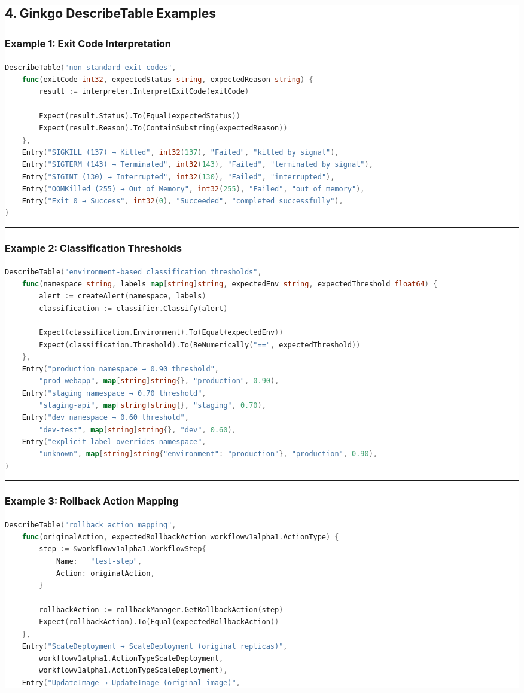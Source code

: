 
## 4. Ginkgo DescribeTable Examples

### Example 1: Exit Code Interpretation

```go
DescribeTable("non-standard exit codes",
    func(exitCode int32, expectedStatus string, expectedReason string) {
        result := interpreter.InterpretExitCode(exitCode)

        Expect(result.Status).To(Equal(expectedStatus))
        Expect(result.Reason).To(ContainSubstring(expectedReason))
    },
    Entry("SIGKILL (137) → Killed", int32(137), "Failed", "killed by signal"),
    Entry("SIGTERM (143) → Terminated", int32(143), "Failed", "terminated by signal"),
    Entry("SIGINT (130) → Interrupted", int32(130), "Failed", "interrupted"),
    Entry("OOMKilled (255) → Out of Memory", int32(255), "Failed", "out of memory"),
    Entry("Exit 0 → Success", int32(0), "Succeeded", "completed successfully"),
)
```

---

### Example 2: Classification Thresholds

```go
DescribeTable("environment-based classification thresholds",
    func(namespace string, labels map[string]string, expectedEnv string, expectedThreshold float64) {
        alert := createAlert(namespace, labels)
        classification := classifier.Classify(alert)

        Expect(classification.Environment).To(Equal(expectedEnv))
        Expect(classification.Threshold).To(BeNumerically("==", expectedThreshold))
    },
    Entry("production namespace → 0.90 threshold",
        "prod-webapp", map[string]string{}, "production", 0.90),
    Entry("staging namespace → 0.70 threshold",
        "staging-api", map[string]string{}, "staging", 0.70),
    Entry("dev namespace → 0.60 threshold",
        "dev-test", map[string]string{}, "dev", 0.60),
    Entry("explicit label overrides namespace",
        "unknown", map[string]string{"environment": "production"}, "production", 0.90),
)
```

---

### Example 3: Rollback Action Mapping

```go
DescribeTable("rollback action mapping",
    func(originalAction, expectedRollbackAction workflowv1alpha1.ActionType) {
        step := &workflowv1alpha1.WorkflowStep{
            Name:   "test-step",
            Action: originalAction,
        }

        rollbackAction := rollbackManager.GetRollbackAction(step)
        Expect(rollbackAction).To(Equal(expectedRollbackAction))
    },
    Entry("ScaleDeployment → ScaleDeployment (original replicas)",
        workflowv1alpha1.ActionTypeScaleDeployment,
        workflowv1alpha1.ActionTypeScaleDeployment),
    Entry("UpdateImage → UpdateImage (original image)",
```